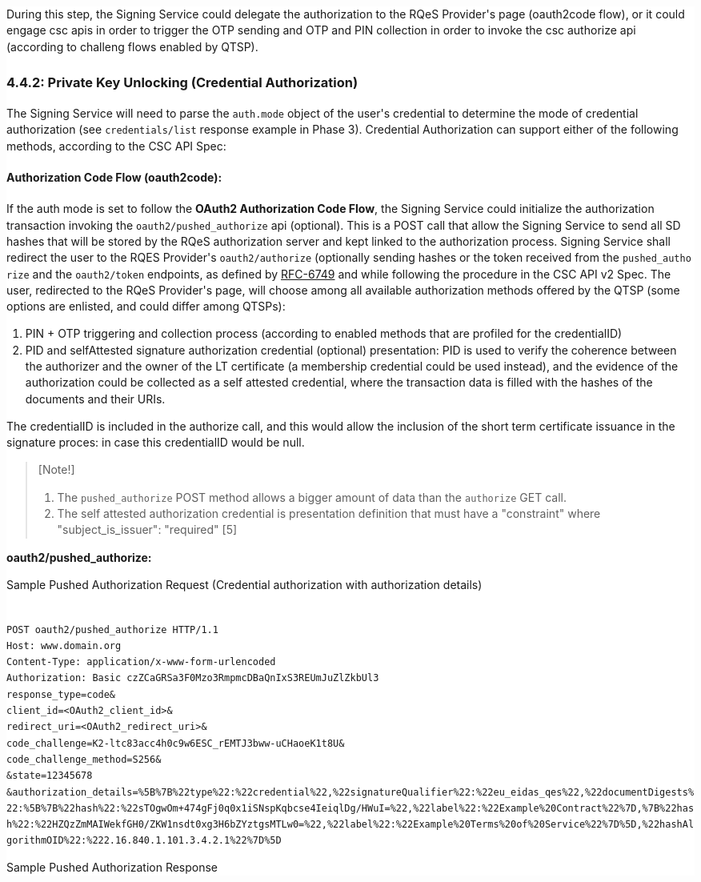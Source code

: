During this step, the Signing Service could delegate the authorization to the RQeS Provider's page (oauth2code flow), or it could engage csc apis in order to trigger the OTP sending and OTP and PIN collection in order to invoke the csc authorize api (according to challeng flows enabled by QTSP).

### 4.4.2: Private Key Unlocking (Credential Authorization)

The Signing Service will need to parse the `auth.mode` object of the user's credential to determine the mode of credential authorization (see `credentials/list` response example in Phase 3). Credential Authorization can support either of the following methods, according to the CSC API Spec:

#### Authorization Code Flow (oauth2code):

If the auth mode is set to follow the **OAuth2 Authorization Code Flow**, the Signing Service could initialize the authorization transaction invoking the `oauth2/pushed_authorize` api (optional). This is a POST call that allow the Signing Service to send all SD hashes that will be stored by the RQeS authorization server and kept linked to the authorization process. Signing Service shall redirect the user to the RQES Provider's `oauth2/authorize` (optionally sending hashes or the token received from the `pushed_authorize` and the `oauth2/token` endpoints, as defined by [RFC-6749](https://datatracker.ietf.org/doc/html/rfc6749#section-4.1) and while following the procedure in the CSC API v2 Spec.
The user, redirected to the RQeS Provider's page, will choose among all available authorization methods offered by the QTSP (some options are enlisted, and could differ among QTSPs):
1. PIN + OTP triggering and collection process (according to enabled methods that are profiled for the credentialID)
2. PID and selfAttested signature authorization credential (optional) presentation: PID is used to verify the coherence between the authorizer and the owner of the LT certificate (a membership credential could be used instead), and the evidence of the authorization could be collected as a self attested credential, where the transaction data is filled with the hashes of the documents and their URIs. 

The credentialID is included in the authorize call, and this would allow the inclusion of the short term certificate issuance in the signature proces: in case this credentialID would be null.

> [Note!]
> 1. The `pushed_authorize` POST method allows a bigger amount of data than the `authorize` GET call.
> 2. The self attested authorization credential is presentation definition that must have a "constraint" where "subject_is_issuer": "required" [5]

**oauth2/pushed_authorize:** 

Sample Pushed Authorization Request (Credential authorization with authorization details)

```http request

POST oauth2/pushed_authorize HTTP/1.1
Host: www.domain.org
Content-Type: application/x-www-form-urlencoded
Authorization: Basic czZCaGRSa3F0Mzo3RmpmcDBaQnIxS3REUmJuZlZkbUl3
response_type=code&
client_id=<OAuth2_client_id>&
redirect_uri=<OAuth2_redirect_uri>&
code_challenge=K2-ltc83acc4h0c9w6ESC_rEMTJ3bww-uCHaoeK1t8U&
code_challenge_method=S256&
&state=12345678
&authorization_details=%5B%7B%22type%22:%22credential%22,%22signatureQualifier%22:%22eu_eidas_qes%22,%22documentDigests%22:%5B%7B%22hash%22:%22sTOgwOm+474gFj0q0x1iSNspKqbcse4IeiqlDg/HWuI=%22,%22label%22:%22Example%20Contract%22%7D,%7B%22hash%22:%22HZQzZmMAIWekfGH0/ZKW1nsdt0xg3H6bZYztgsMTLw0=%22,%22label%22:%22Example%20Terms%20of%20Service%22%7D%5D,%22hashAlgorithmOID%22:%222.16.840.1.101.3.4.2.1%22%7D%5D
```
Sample Pushed Authorization Response
